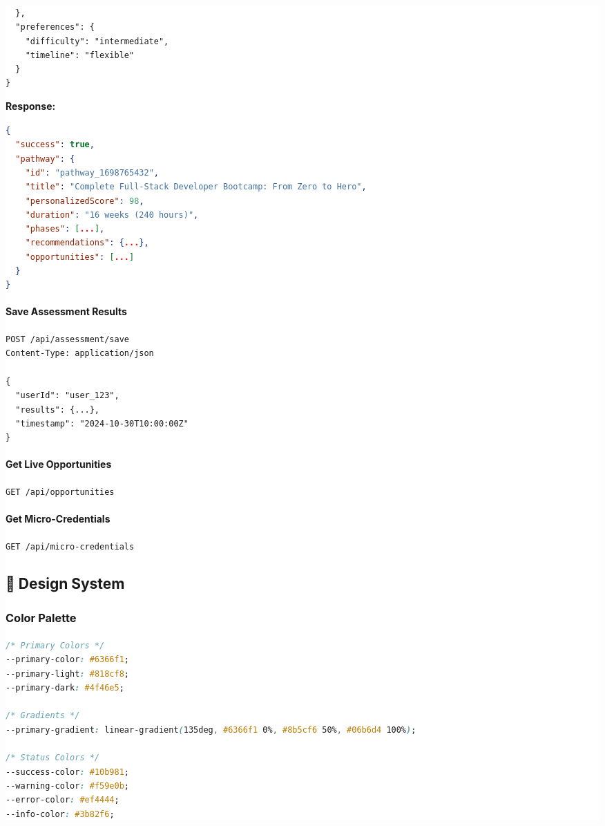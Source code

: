 ```http
  },
  "preferences": {
    "difficulty": "intermediate",
    "timeline": "flexible"
  }
}
```

**Response:**
```json
{
  "success": true,
  "pathway": {
    "id": "pathway_1698765432",
    "title": "Complete Full-Stack Developer Bootcamp: From Zero to Hero",
    "personalizedScore": 98,
    "duration": "16 weeks (240 hours)",
    "phases": [...],
    "recommendations": {...},
    "opportunities": [...]
  }
}
```

#### **Save Assessment Results**
```http
POST /api/assessment/save
Content-Type: application/json

{
  "userId": "user_123",
  "results": {...},
  "timestamp": "2024-10-30T10:00:00Z"
}
```

#### **Get Live Opportunities**
```http
GET /api/opportunities
```

#### **Get Micro-Credentials**
```http
GET /api/micro-credentials
```

## 🎨 **Design System**

### **Color Palette**
```css
/* Primary Colors */
--primary-color: #6366f1;
--primary-light: #818cf8;
--primary-dark: #4f46e5;

/* Gradients */
--primary-gradient: linear-gradient(135deg, #6366f1 0%, #8b5cf6 50%, #06b6d4 100%);

/* Status Colors */
--success-color: #10b981;
--warning-color: #f59e0b;
--error-color: #ef4444;
--info-color: #3b82f6;
```
